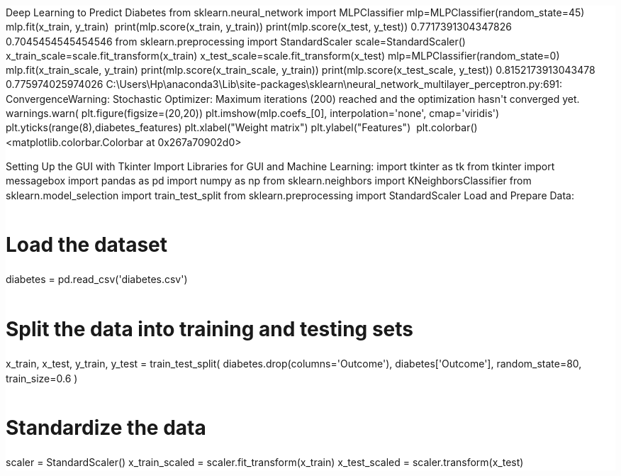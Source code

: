 Deep Learning to Predict Diabetes
from sklearn.neural_network import MLPClassifier
mlp=MLPClassifier(random_state=45)
​
mlp.fit(x_train, y_train)
​
print(mlp.score(x_train, y_train))
print(mlp.score(x_test, y_test))
0.7717391304347826
0.7045454545454546
from sklearn.preprocessing import StandardScaler
scale=StandardScaler()
x_train_scale=scale.fit_transform(x_train)
x_test_scale=scale.fit_transform(x_test)
​
mlp=MLPClassifier(random_state=0)
​
mlp.fit(x_train_scale, y_train)
​
print(mlp.score(x_train_scale, y_train))
print(mlp.score(x_test_scale, y_test))
0.8152173913043478
0.775974025974026
C:\Users\Hp\anaconda3\Lib\site-packages\sklearn\neural_network\_multilayer_perceptron.py:691: ConvergenceWarning: Stochastic Optimizer: Maximum iterations (200) reached and the optimization hasn't converged yet.
  warnings.warn(
plt.figure(figsize=(20,20))
plt.imshow(mlp.coefs_[0], interpolation='none', cmap='viridis')
​
plt.yticks(range(8),diabetes_features)
plt.xlabel("Weight matrix")
plt.ylabel("Features")
​
plt.colorbar()
<matplotlib.colorbar.Colorbar at 0x267a70902d0>

Setting Up the GUI with Tkinter
Import Libraries for GUI and Machine Learning:
import tkinter as tk
from tkinter import messagebox
import pandas as pd
import numpy as np
from sklearn.neighbors import KNeighborsClassifier
from sklearn.model_selection import train_test_split
from sklearn.preprocessing import StandardScaler
Load and Prepare Data:
# Load the dataset
diabetes = pd.read_csv('diabetes.csv')
​
# Split the data into training and testing sets
x_train, x_test, y_train, y_test = train_test_split(
    diabetes.drop(columns='Outcome'), diabetes['Outcome'], random_state=80, train_size=0.6
)
​
# Standardize the data
scaler = StandardScaler()
x_train_scaled = scaler.fit_transform(x_train)
x_test_scaled = scaler.transform(x_test)